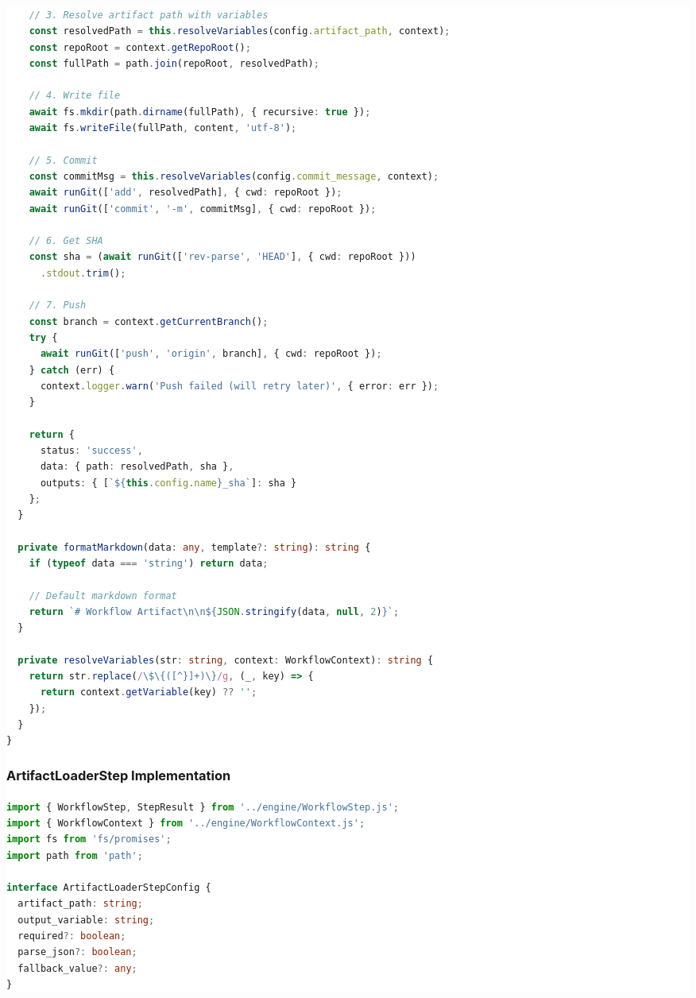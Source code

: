 ```typescript
    // 3. Resolve artifact path with variables
    const resolvedPath = this.resolveVariables(config.artifact_path, context);
    const repoRoot = context.getRepoRoot();
    const fullPath = path.join(repoRoot, resolvedPath);
    
    // 4. Write file
    await fs.mkdir(path.dirname(fullPath), { recursive: true });
    await fs.writeFile(fullPath, content, 'utf-8');
    
    // 5. Commit
    const commitMsg = this.resolveVariables(config.commit_message, context);
    await runGit(['add', resolvedPath], { cwd: repoRoot });
    await runGit(['commit', '-m', commitMsg], { cwd: repoRoot });
    
    // 6. Get SHA
    const sha = (await runGit(['rev-parse', 'HEAD'], { cwd: repoRoot }))
      .stdout.trim();
    
    // 7. Push
    const branch = context.getCurrentBranch();
    try {
      await runGit(['push', 'origin', branch], { cwd: repoRoot });
    } catch (err) {
      context.logger.warn('Push failed (will retry later)', { error: err });
    }
    
    return {
      status: 'success',
      data: { path: resolvedPath, sha },
      outputs: { [`${this.config.name}_sha`]: sha }
    };
  }
  
  private formatMarkdown(data: any, template?: string): string {
    if (typeof data === 'string') return data;
    
    // Default markdown format
    return `# Workflow Artifact\n\n${JSON.stringify(data, null, 2)}`;
  }
  
  private resolveVariables(str: string, context: WorkflowContext): string {
    return str.replace(/\$\{([^}]+)\}/g, (_, key) => {
      return context.getVariable(key) ?? '';
    });
  }
}
```

### ArtifactLoaderStep Implementation

```typescript
import { WorkflowStep, StepResult } from '../engine/WorkflowStep.js';
import { WorkflowContext } from '../engine/WorkflowContext.js';
import fs from 'fs/promises';
import path from 'path';

interface ArtifactLoaderStepConfig {
  artifact_path: string;
  output_variable: string;
  required?: boolean;
  parse_json?: boolean;
  fallback_value?: any;
}
```